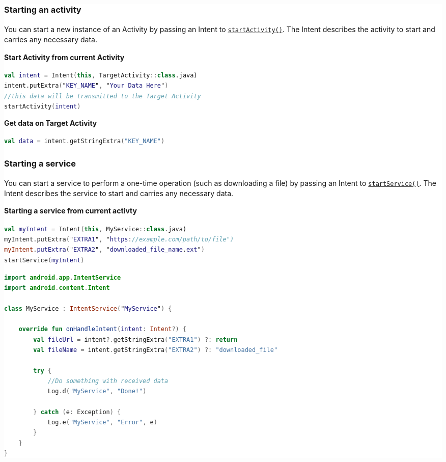 

### Starting an activity

 You can start a new instance of an Activity by passing an Intent to [`startActivity()`](https://developer.android.com/reference/android/content/Context#startActivity(android.content.Intent)). The Intent describes the activity to start and carries any necessary data.


**Start Activity from current Activity**
 ```kotlin
val intent = Intent(this, TargetActivity::class.java)
intent.putExtra("KEY_NAME", "Your Data Here") 
//this data will be transmitted to the Target Activity
startActivity(intent)
```

**Get data on Target Activity**
```kotlin
val data = intent.getStringExtra("KEY_NAME")
```


### Starting a service

You can start a service to perform a one-time operation (such as downloading a file) by passing an Intent to [`startService()`](https://developer.android.com/reference/android/content/Context#startService(android.content.Intent)). The Intent describes the service to start and carries any necessary data.


**Starting a service from current activty**
```kotlin
val myIntent = Intent(this, MyService::class.java)
myIntent.putExtra("EXTRA1", "https://example.com/path/to/file")
myIntent.putExtra("EXTRA2", "downloaded_file_name.ext")
startService(myIntent)
```

```kotlin
import android.app.IntentService
import android.content.Intent

class MyService : IntentService("MyService") {

    override fun onHandleIntent(intent: Intent?) {
        val fileUrl = intent?.getStringExtra("EXTRA1") ?: return
        val fileName = intent.getStringExtra("EXTRA2") ?: "downloaded_file"

        try { 
            //Do something with received data
            Log.d("MyService", "Done!")

        } catch (e: Exception) {
            Log.e("MyService", "Error", e)
        }
    }
}
```
